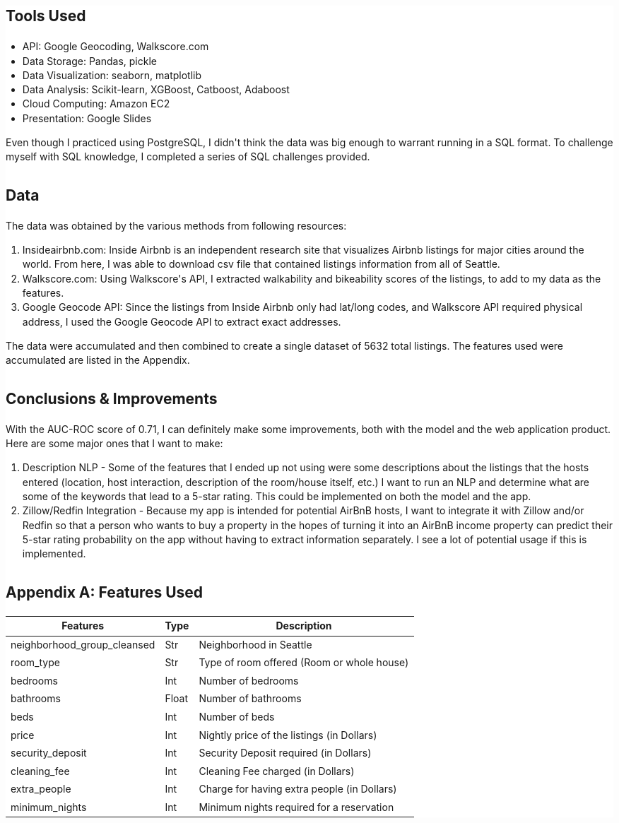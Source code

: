 ## Tools Used

- API: Google Geocoding, Walkscore.com
- Data Storage: Pandas, pickle
- Data Visualization: seaborn, matplotlib
- Data Analysis: Scikit-learn, XGBoost, Catboost, Adaboost
- Cloud Computing: Amazon EC2
- Presentation: Google Slides

Even though I practiced using PostgreSQL, I didn't think the data was big enough to warrant running in a SQL format. To challenge myself with SQL knowledge, I completed a series of SQL challenges provided.

## Data

The data was obtained by the various methods from following resources:

1. Insideairbnb.com: Inside Airbnb is an independent research site that visualizes Airbnb listings for major cities around the world. From here, I was able to download csv file that contained listings information from all of Seattle.
2. Walkscore.com: Using Walkscore's API, I extracted walkability and bikeability scores of the listings, to add to my data as the features.
3. Google Geocode API: Since the listings from Inside Airbnb only had lat/long codes, and Walkscore API required physical address, I used the Google Geocode API to extract exact addresses.

The data were accumulated and then combined to create a single dataset of 5632 total listings. The features used were accumulated are listed in the Appendix.

## Conclusions & Improvements 

With the AUC-ROC score of 0.71, I can definitely make some improvements, both with the model and the web application product. Here are some major ones that I want to make:

1. Description NLP - Some of the features that I ended up not using were some descriptions about the listings that the hosts entered (location, host interaction, description of the room/house itself, etc.) I want to run an NLP and determine what are some of the keywords that lead to a 5-star rating. This could be implemented on both the model and the app.
2. Zillow/Redfin Integration - Because my app is intended for potential AirBnB hosts, I want to integrate it with Zillow and/or Redfin so that a person who wants to buy a property in the hopes of turning it into an AirBnB income property can predict their 5-star rating probability on the app without having to extract information separately. I see a lot of potential usage if this is implemented.

## Appendix A: Features Used

| Features | Type         |  Description | 
| -------- | ------------ |------------- |
| neighborhood\_group_cleansed  | Str |Neighborhood in Seattle |
| room_type  | Str |Type of room offered (Room or whole house)|
| bedrooms  | Int |Number of bedrooms |
| bathrooms  | Float | Number of bathrooms |
| beds  | Int | Number of beds |
| price  | Int | Nightly price of the listings (in Dollars) |
| security_deposit  | Int | Security Deposit required (in Dollars) |
| cleaning_fee  | Int | Cleaning Fee charged (in Dollars) |
| extra_people  | Int | Charge for having extra people (in Dollars)|
| minimum_nights  | Int | Minimum nights required for a reservation|